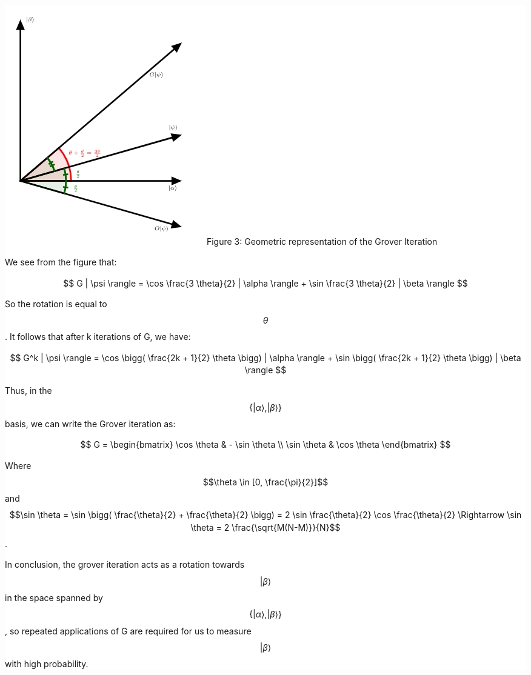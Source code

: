 ![Geometric](/figures/2020-07-04-Grover_files/Grover.jpg)
Figure 3: Geometric representation of the Grover Iteration

We see from the figure that:

$$
    G | \psi \rangle = \cos \frac{3 \theta}{2} | \alpha \rangle + \sin \frac{3 \theta}{2} | \beta \rangle
$$

So the rotation is equal to $$\theta$$. It follows that after k iterations of G, we have:

$$
    G^k | \psi \rangle = \cos \bigg( \frac{2k + 1}{2} \theta \bigg) | \alpha \rangle + \sin \bigg( \frac{2k + 1}{2} \theta \bigg) | \beta \rangle
$$

Thus, in the 
$$\{ | \alpha \rangle, | \beta \rangle \}$$ 
basis, we can write the Grover iteration as:

$$
    G = \begin{bmatrix}
    \cos \theta & - \sin \theta \\
    \sin \theta & \cos \theta
    \end{bmatrix}
$$

Where $$\theta \in [0, \frac{\pi}{2}]$$ and $$\sin \theta = \sin \bigg( \frac{\theta}{2} + \frac{\theta}{2} \bigg) = 2 \sin \frac{\theta}{2} \cos \frac{\theta}{2} \Rightarrow \sin \theta = 2 \frac{\sqrt{M(N-M)}}{N}$$.

In conclusion, the grover iteration acts as a rotation towards 
$$| \beta \rangle$$ 
in the space spanned by 
$$\{ | \alpha \rangle, | \beta \rangle \}$$
, so repeated applications of G are required for us to measure 
$$| \beta \rangle$$ 
with high probability.
